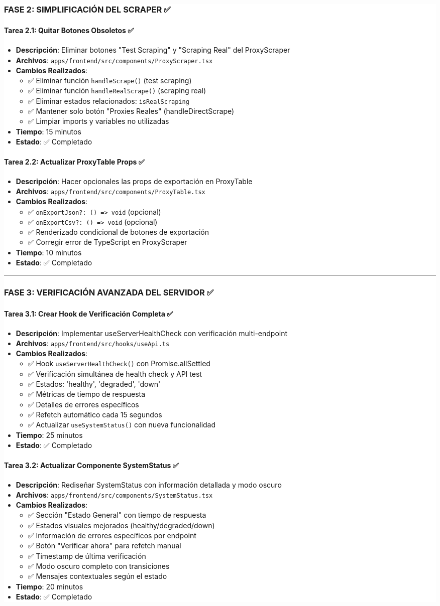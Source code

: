 
### **FASE 2: SIMPLIFICACIÓN DEL SCRAPER** ✅

#### **Tarea 2.1: Quitar Botones Obsoletos** ✅
- **Descripción**: Eliminar botones "Test Scraping" y "Scraping Real" del ProxyScraper
- **Archivos**: `apps/frontend/src/components/ProxyScraper.tsx`
- **Cambios Realizados**:
  - ✅ Eliminar función `handleScrape()` (test scraping)
  - ✅ Eliminar función `handleRealScrape()` (scraping real)
  - ✅ Eliminar estados relacionados: `isRealScraping`
  - ✅ Mantener solo botón "Proxies Reales" (handleDirectScrape)
  - ✅ Limpiar imports y variables no utilizadas
- **Tiempo**: 15 minutos
- **Estado**: ✅ Completado

#### **Tarea 2.2: Actualizar ProxyTable Props** ✅
- **Descripción**: Hacer opcionales las props de exportación en ProxyTable
- **Archivos**: `apps/frontend/src/components/ProxyTable.tsx`
- **Cambios Realizados**:
  - ✅ `onExportJson?: () => void` (opcional)
  - ✅ `onExportCsv?: () => void` (opcional)
  - ✅ Renderizado condicional de botones de exportación
  - ✅ Corregir error de TypeScript en ProxyScraper
- **Tiempo**: 10 minutos
- **Estado**: ✅ Completado

---

### **FASE 3: VERIFICACIÓN AVANZADA DEL SERVIDOR** ✅

#### **Tarea 3.1: Crear Hook de Verificación Completa** ✅
- **Descripción**: Implementar useServerHealthCheck con verificación multi-endpoint
- **Archivos**: `apps/frontend/src/hooks/useApi.ts`
- **Cambios Realizados**:
  - ✅ Hook `useServerHealthCheck()` con Promise.allSettled
  - ✅ Verificación simultánea de health check y API test
  - ✅ Estados: 'healthy', 'degraded', 'down'
  - ✅ Métricas de tiempo de respuesta
  - ✅ Detalles de errores específicos
  - ✅ Refetch automático cada 15 segundos
  - ✅ Actualizar `useSystemStatus()` con nueva funcionalidad
- **Tiempo**: 25 minutos
- **Estado**: ✅ Completado

#### **Tarea 3.2: Actualizar Componente SystemStatus** ✅
- **Descripción**: Rediseñar SystemStatus con información detallada y modo oscuro
- **Archivos**: `apps/frontend/src/components/SystemStatus.tsx`
- **Cambios Realizados**:
  - ✅ Sección "Estado General" con tiempo de respuesta
  - ✅ Estados visuales mejorados (healthy/degraded/down)
  - ✅ Información de errores específicos por endpoint
  - ✅ Botón "Verificar ahora" para refetch manual
  - ✅ Timestamp de última verificación
  - ✅ Modo oscuro completo con transiciones
  - ✅ Mensajes contextuales según el estado
- **Tiempo**: 20 minutos
- **Estado**: ✅ Completado
